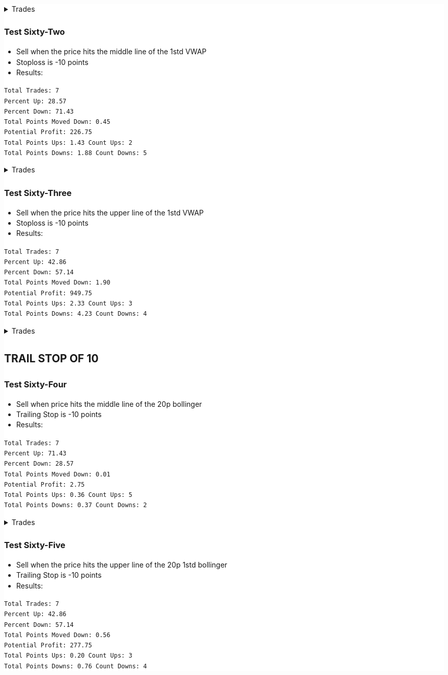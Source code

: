 <details><summary>Trades</summary></details>

### Test Sixty-Two
* Sell when the price hits the middle line of the 1std VWAP
* Stoploss is -10 points
* Results:
```
Total Trades: 7
Percent Up: 28.57
Percent Down: 71.43
Total Points Moved Down: 0.45
Potential Profit: 226.75
Total Points Ups: 1.43 Count Ups: 2
Total Points Downs: 1.88 Count Downs: 5
```

<details><summary>Trades</summary></details>

### Test Sixty-Three
* Sell when the price hits the upper line of the 1std VWAP
* Stoploss is -10 points
* Results:
```
Total Trades: 7
Percent Up: 42.86
Percent Down: 57.14
Total Points Moved Down: 1.90
Potential Profit: 949.75
Total Points Ups: 2.33 Count Ups: 3
Total Points Downs: 4.23 Count Downs: 4
```

<details><summary>Trades</summary></details>

## TRAIL STOP OF 10

### Test Sixty-Four
* Sell when price hits the middle line of the 20p bollinger
* Trailing Stop is -10 points
* Results:
```
Total Trades: 7
Percent Up: 71.43
Percent Down: 28.57
Total Points Moved Down: 0.01
Potential Profit: 2.75
Total Points Ups: 0.36 Count Ups: 5
Total Points Downs: 0.37 Count Downs: 2
```

<details><summary>Trades</summary></details>

### Test Sixty-Five
* Sell when the price hits the upper line of the 20p 1std bollinger
* Trailing Stop is -10 points
* Results:
```
Total Trades: 7
Percent Up: 42.86
Percent Down: 57.14
Total Points Moved Down: 0.56
Potential Profit: 277.75
Total Points Ups: 0.20 Count Ups: 3
Total Points Downs: 0.76 Count Downs: 4
```